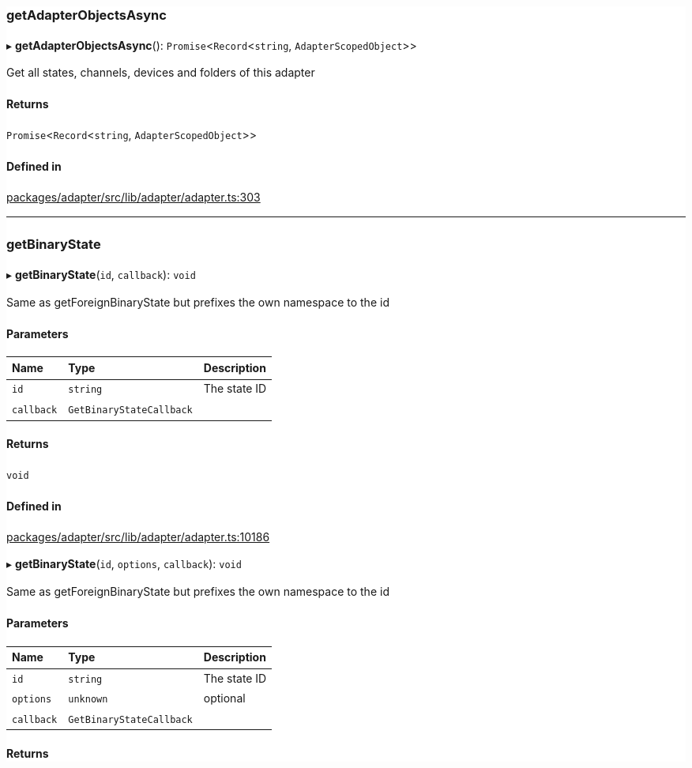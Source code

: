 ### getAdapterObjectsAsync

▸ **getAdapterObjectsAsync**(): `Promise`<`Record`<`string`, `AdapterScopedObject`\>\>

Get all states, channels, devices and folders of this adapter

#### Returns

`Promise`<`Record`<`string`, `AdapterScopedObject`\>\>

#### Defined in

[packages/adapter/src/lib/adapter/adapter.ts:303](https://github.com/ioBroker/ioBroker.js-controller/blob/e22b0fea/packages/adapter/src/lib/adapter/adapter.ts#L303)

___

### getBinaryState

▸ **getBinaryState**(`id`, `callback`): `void`

Same as getForeignBinaryState but prefixes the own namespace to the id

#### Parameters

| Name | Type | Description |
| :------ | :------ | :------ |
| `id` | `string` | The state ID |
| `callback` | `GetBinaryStateCallback` |  |

#### Returns

`void`

#### Defined in

[packages/adapter/src/lib/adapter/adapter.ts:10186](https://github.com/ioBroker/ioBroker.js-controller/blob/e22b0fea/packages/adapter/src/lib/adapter/adapter.ts#L10186)

▸ **getBinaryState**(`id`, `options`, `callback`): `void`

Same as getForeignBinaryState but prefixes the own namespace to the id

#### Parameters

| Name | Type | Description |
| :------ | :------ | :------ |
| `id` | `string` | The state ID |
| `options` | `unknown` | optional |
| `callback` | `GetBinaryStateCallback` |  |

#### Returns

